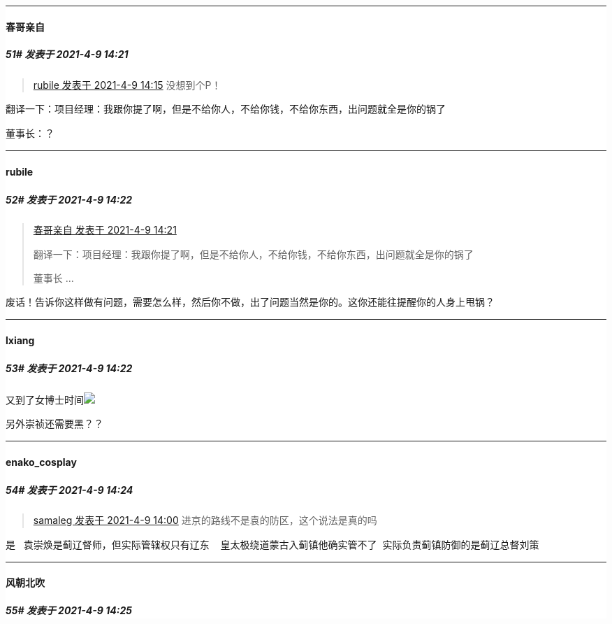 
*****

####  春哥亲自  
##### 51#       发表于 2021-4-9 14:21


<blockquote><a href="httphttps://bbs.saraba1st.com/2b/forum.php?mod=redirect&amp;goto=findpost&amp;pid=50883663&amp;ptid=1998069" target="_blank">rubile 发表于 2021-4-9 14:15</a>
没想到个P！</blockquote>
翻译一下：项目经理：我跟你提了啊，但是不给你人，不给你钱，不给你东西，出问题就全是你的锅了

董事长：？


*****

####  rubile  
##### 52#       发表于 2021-4-9 14:22


<blockquote><a href="httphttps://bbs.saraba1st.com/2b/forum.php?mod=redirect&amp;goto=findpost&amp;pid=50883722&amp;ptid=1998069" target="_blank">春哥亲自 发表于 2021-4-9 14:21</a>

翻译一下：项目经理：我跟你提了啊，但是不给你人，不给你钱，不给你东西，出问题就全是你的锅了


董事长 ...</blockquote>
废话！告诉你这样做有问题，需要怎么样，然后你不做，出了问题当然是你的。这你还能往提醒你的人身上甩锅？


*****

####  lxiang  
##### 53#       发表于 2021-4-9 14:22


又到了女博士时间<img src="https://static.saraba1st.com/image/smiley/face2017/037.png" referrerpolicy="no-referrer">

另外崇祯还需要黑？？


*****

####  enako_cosplay  
##### 54#       发表于 2021-4-9 14:24


<blockquote><a href="httphttps://bbs.saraba1st.com/2b/forum.php?mod=redirect&amp;goto=findpost&amp;pid=50883508&amp;ptid=1998069" target="_blank">samaleg 发表于 2021-4-9 14:00</a>
进京的路线不是袁的防区，这个说法是真的吗</blockquote>
是   袁崇焕是蓟辽督师，但实际管辖权只有辽东    皇太极绕道蒙古入蓟镇他确实管不了  实际负责蓟镇防御的是蓟辽总督刘策  


*****

####  风朝北吹  
##### 55#       发表于 2021-4-9 14:25
